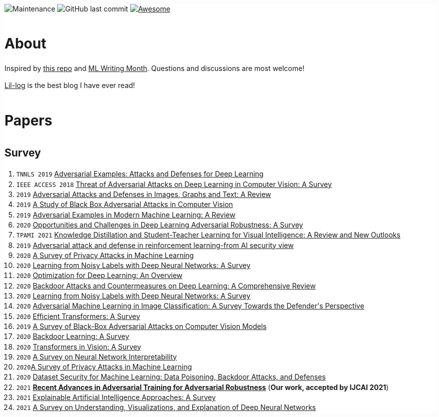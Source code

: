 ![Maintenance](https://img.shields.io/maintenance/yes/2021.svg?color=red&style=plastic)
![GitHub last commit](https://img.shields.io/github/last-commit/tao-bai/attack-and-defense-methods.svg?style=plastic)
[![Awesome](https://awesome.re/badge.svg?style=flat-square)](https://awesome.re)


# About
Inspired by [this repo](https://github.com/aleju/papers) and [ML Writing Month](https://docs.google.com/document/d/15o6m0I8g6O607mk5YPTh33Lu_aQYo7SpHhNSbLPQpWQ/mobilebasic?from=groupmessage#?utm_source=wechat_session&utm_medium=social&utm_oi=624560843380101120). Questions and discussions are most welcome!

[Lil-log](https://lilianweng.github.io/lil-log/) is the best blog I have ever read!
# Papers

## Survey
1. `TNNLS 2019` [Adversarial Examples: Attacks and Defenses for Deep Learning](https://ieeexplore.ieee.org/document/8611298)
2. `IEEE ACCESS 2018` [Threat of Adversarial Attacks on Deep Learning in Computer Vision: A Survey](https://ieeexplore.ieee.org/document/8294186)
3. `2019` [Adversarial Attacks and Defenses in Images, Graphs and Text: A Review](https://arxiv.org/pdf/1909.08072)
4. `2019` [A Study of Black Box Adversarial Attacks in Computer Vision](https://arxiv.org/pdf/1912.01667)
5. `2019` [Adversarial Examples in Modern Machine Learning: A Review](https://arxiv.org/pdf/1911.05268)
6. `2020` [Opportunities and Challenges in Deep Learning Adversarial Robustness: A Survey](https://arxiv.org/abs/2007.00753)
7. `TPAMI 2021` [Knowledge Distillation and Student-Teacher Learning for Visual Intelligence: A Review and New Outlooks](https://arxiv.org/pdf/2004.05937)
8. `2019` [Adversarial attack and defense in reinforcement learning-from AI security view](https://arxiv.org/pdf/1901.06796)
9. `2020` [A Survey of Privacy Attacks in Machine Learning](https://arxiv.org/abs/2007.07646)
10. `2020` [Learning from Noisy Labels with Deep Neural Networks: A Survey](https://arxiv.org/abs/2007.08199)
11. `2020` [Optimization for Deep Learning: An Overview](https://link.springer.com/epdf/10.1007/s40305-020-00309-6?sharing_token=Xv0f6yBzgc1QnNAUbQ9pufe4RwlQNchNByi7wbcMAY56wZ54Vxigc8CL-kHvhiYpSthXAu14ZSiMmkrVuqUSJUCRoWymQqZbEnVDQvz2sEBOiX8dkkGxS7bI7irClme0cEKnUtpyPIJONJQQDAiWTskwNws64eAd2xKnqi3nYOY%3D)
12. `2020` [Backdoor Attacks and Countermeasures on Deep Learning: A Comprehensive Review](https://arxiv.org/abs/2007.10760)
13. `2020` [Learning from Noisy Labels with Deep Neural Networks: A Survey](https://arxiv.org/pdf/2007.08199)
14. `2020` [Adversarial Machine Learning in Image Classification: A Survey Towards the Defender's Perspective](https://arxiv.org/pdf/2009.03728)
15. `2020` [Efficient Transformers: A Survey](https://arxiv.org/abs/2009.06732)
16. `2019` [A Survey of Black-Box Adversarial Attacks on Computer Vision Models](https://arxiv.org/abs/1912.01667)
17. `2020` [Backdoor Learning: A Survey](https://arxiv.org/abs/2007.08745)
18. `2020` [Transformers in Vision: A Survey](https://arxiv.org/abs/2101.01169)
19. `2020` [A Survey on Neural Network Interpretability](https://arxiv.org/abs/2012.14261)
20. `2020`[A Survey of Privacy Attacks in Machine Learning](https://arxiv.org/abs/2007.07646)
21. `2020` [Dataset Security for Machine Learning: Data Poisoning, Backdoor Attacks, and Defenses](https://arxiv.org/pdf/2012.10544)
22. `2021` [**Recent Advances in Adversarial Training for Adversarial Robustness**](https://arxiv.org/abs/2102.01356) (**Our work, accepted by IJCAI 2021**)
23. `2021` [Explainable Artificial Intelligence Approaches: A Survey](https://arxiv.org/abs/2101.09429)
24. `2021` [A Survey on Understanding, Visualizations, and Explanation of Deep Neural Networks](https://arxiv.org/abs/2102.01792)